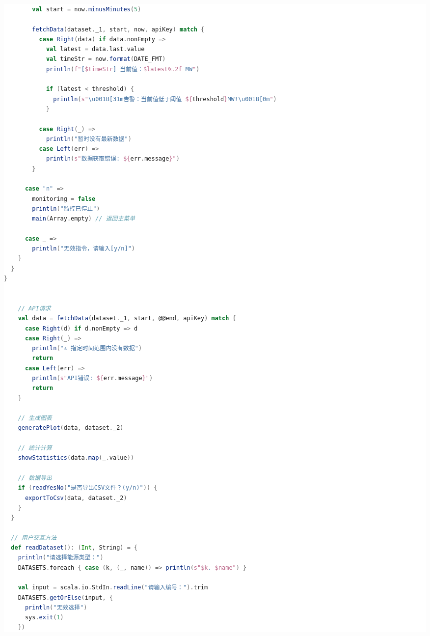 ```scala
        val start = now.minusMinutes(5)
        
        fetchData(dataset._1, start, now, apiKey) match {
          case Right(data) if data.nonEmpty =>
            val latest = data.last.value
            val timeStr = now.format(DATE_FMT)
            println(f"[$timeStr] 当前值：$latest%.2f MW")
            
            if (latest < threshold) {
              println(s"\u001B[31m告警：当前值低于阈值 ${threshold}MW!\u001B[0m")
            }
            
          case Right(_) => 
            println("暂时没有最新数据")
          case Left(err) =>
            println(s"数据获取错误: ${err.message}")
        }
        
      case "n" =>
        monitoring = false
        println("监控已停止")
        main(Array.empty) // 返回主菜单
        
      case _ =>
        println("无效指令，请输入[y/n]")
    }
  }
}
  

    // API请求
    val data = fetchData(dataset._1, start, @@end, apiKey) match {
      case Right(d) if d.nonEmpty => d
      case Right(_) => 
        println("⚠️ 指定时间范围内没有数据")
        return
      case Left(err) => 
        println(s"API错误: ${err.message}")
        return
    }

    // 生成图表
    generatePlot(data, dataset._2)
    
    // 统计计算
    showStatistics(data.map(_.value))
    
    // 数据导出
    if (readYesNo("是否导出CSV文件？(y/n)")) {
      exportToCsv(data, dataset._2)
    }
  }

  // 用户交互方法
  def readDataset(): (Int, String) = {
    println("请选择能源类型：")
    DATASETS.foreach { case (k, (_, name)) => println(s"$k. $name") }
    
    val input = scala.io.StdIn.readLine("请输入编号：").trim
    DATASETS.getOrElse(input, {
      println("无效选择")
      sys.exit(1)
    })
```